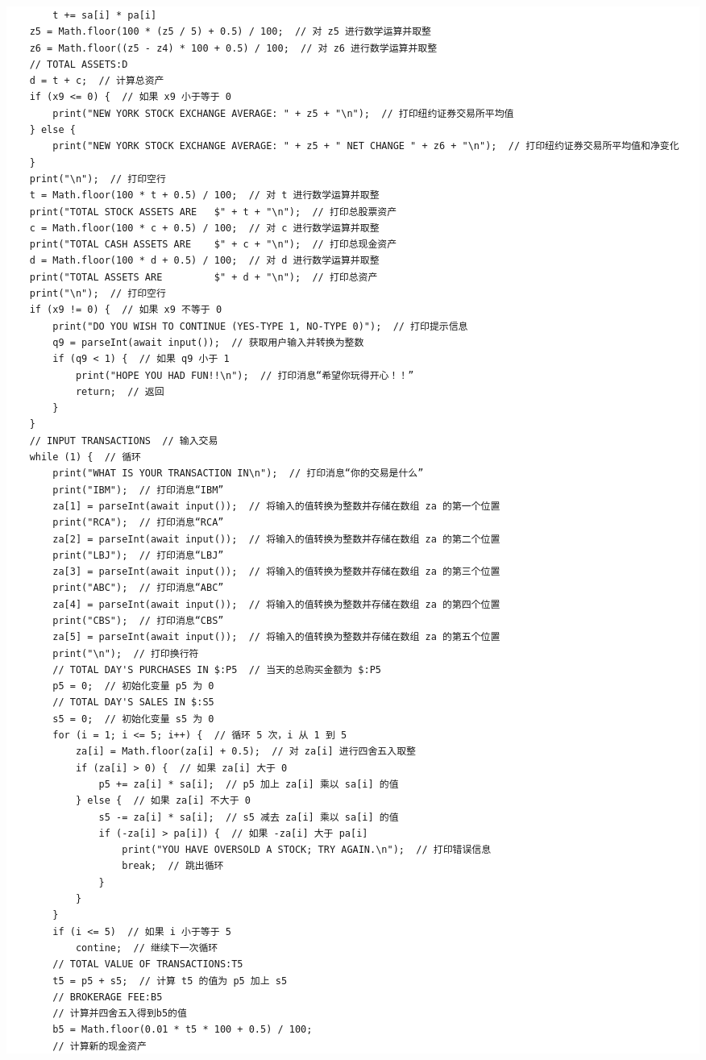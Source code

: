             t += sa[i] * pa[i]
        z5 = Math.floor(100 * (z5 / 5) + 0.5) / 100;  // 对 z5 进行数学运算并取整
        z6 = Math.floor((z5 - z4) * 100 + 0.5) / 100;  // 对 z6 进行数学运算并取整
        // TOTAL ASSETS:D
        d = t + c;  // 计算总资产
        if (x9 <= 0) {  // 如果 x9 小于等于 0
            print("NEW YORK STOCK EXCHANGE AVERAGE: " + z5 + "\n");  // 打印纽约证券交易所平均值
        } else {
            print("NEW YORK STOCK EXCHANGE AVERAGE: " + z5 + " NET CHANGE " + z6 + "\n");  // 打印纽约证券交易所平均值和净变化
        }
        print("\n");  // 打印空行
        t = Math.floor(100 * t + 0.5) / 100;  // 对 t 进行数学运算并取整
        print("TOTAL STOCK ASSETS ARE   $" + t + "\n");  // 打印总股票资产
        c = Math.floor(100 * c + 0.5) / 100;  // 对 c 进行数学运算并取整
        print("TOTAL CASH ASSETS ARE    $" + c + "\n");  // 打印总现金资产
        d = Math.floor(100 * d + 0.5) / 100;  // 对 d 进行数学运算并取整
        print("TOTAL ASSETS ARE         $" + d + "\n");  // 打印总资产
        print("\n");  // 打印空行
        if (x9 != 0) {  // 如果 x9 不等于 0
            print("DO YOU WISH TO CONTINUE (YES-TYPE 1, NO-TYPE 0)");  // 打印提示信息
            q9 = parseInt(await input());  // 获取用户输入并转换为整数
            if (q9 < 1) {  // 如果 q9 小于 1
                print("HOPE YOU HAD FUN!!\n");  // 打印消息“希望你玩得开心！！”
                return;  // 返回
            }
        }
        // INPUT TRANSACTIONS  // 输入交易
        while (1) {  // 循环
            print("WHAT IS YOUR TRANSACTION IN\n");  // 打印消息“你的交易是什么”
            print("IBM");  // 打印消息“IBM”
            za[1] = parseInt(await input());  // 将输入的值转换为整数并存储在数组 za 的第一个位置
            print("RCA");  // 打印消息“RCA”
            za[2] = parseInt(await input());  // 将输入的值转换为整数并存储在数组 za 的第二个位置
            print("LBJ");  // 打印消息“LBJ”
            za[3] = parseInt(await input());  // 将输入的值转换为整数并存储在数组 za 的第三个位置
            print("ABC");  // 打印消息“ABC”
            za[4] = parseInt(await input());  // 将输入的值转换为整数并存储在数组 za 的第四个位置
            print("CBS");  // 打印消息“CBS”
            za[5] = parseInt(await input());  // 将输入的值转换为整数并存储在数组 za 的第五个位置
            print("\n");  // 打印换行符
            // TOTAL DAY'S PURCHASES IN $:P5  // 当天的总购买金额为 $:P5
            p5 = 0;  // 初始化变量 p5 为 0
            // TOTAL DAY'S SALES IN $:S5
            s5 = 0;  // 初始化变量 s5 为 0
            for (i = 1; i <= 5; i++) {  // 循环 5 次，i 从 1 到 5
                za[i] = Math.floor(za[i] + 0.5);  // 对 za[i] 进行四舍五入取整
                if (za[i] > 0) {  // 如果 za[i] 大于 0
                    p5 += za[i] * sa[i];  // p5 加上 za[i] 乘以 sa[i] 的值
                } else {  // 如果 za[i] 不大于 0
                    s5 -= za[i] * sa[i];  // s5 减去 za[i] 乘以 sa[i] 的值
                    if (-za[i] > pa[i]) {  // 如果 -za[i] 大于 pa[i]
                        print("YOU HAVE OVERSOLD A STOCK; TRY AGAIN.\n");  // 打印错误信息
                        break;  // 跳出循环
                    }
                }
            }
            if (i <= 5)  // 如果 i 小于等于 5
                contine;  // 继续下一次循环
            // TOTAL VALUE OF TRANSACTIONS:T5
            t5 = p5 + s5;  // 计算 t5 的值为 p5 加上 s5
            // BROKERAGE FEE:B5
            // 计算并四舍五入得到b5的值
            b5 = Math.floor(0.01 * t5 * 100 + 0.5) / 100;
            // 计算新的现金资产